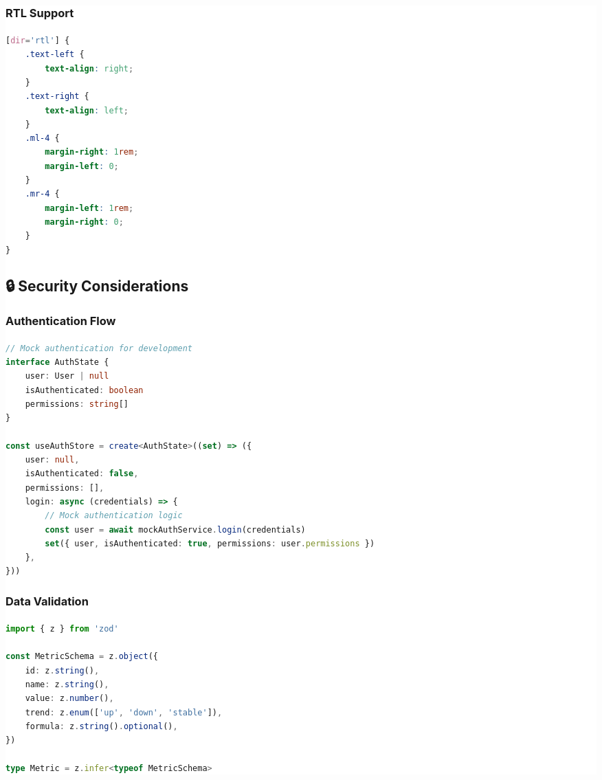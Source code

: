 ### RTL Support

```css
[dir='rtl'] {
    .text-left {
        text-align: right;
    }
    .text-right {
        text-align: left;
    }
    .ml-4 {
        margin-right: 1rem;
        margin-left: 0;
    }
    .mr-4 {
        margin-left: 1rem;
        margin-right: 0;
    }
}
```

## 🔒 Security Considerations

### Authentication Flow

```typescript
// Mock authentication for development
interface AuthState {
    user: User | null
    isAuthenticated: boolean
    permissions: string[]
}

const useAuthStore = create<AuthState>((set) => ({
    user: null,
    isAuthenticated: false,
    permissions: [],
    login: async (credentials) => {
        // Mock authentication logic
        const user = await mockAuthService.login(credentials)
        set({ user, isAuthenticated: true, permissions: user.permissions })
    },
}))
```

### Data Validation

```typescript
import { z } from 'zod'

const MetricSchema = z.object({
    id: z.string(),
    name: z.string(),
    value: z.number(),
    trend: z.enum(['up', 'down', 'stable']),
    formula: z.string().optional(),
})

type Metric = z.infer<typeof MetricSchema>
```
